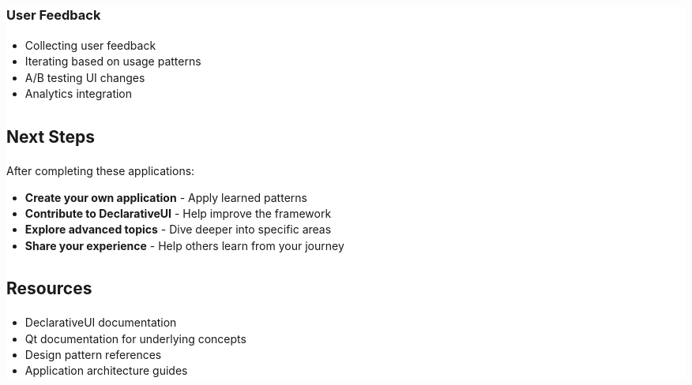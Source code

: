 ### User Feedback
- Collecting user feedback
- Iterating based on usage patterns
- A/B testing UI changes
- Analytics integration

## Next Steps

After completing these applications:
- **Create your own application** - Apply learned patterns
- **Contribute to DeclarativeUI** - Help improve the framework
- **Explore advanced topics** - Dive deeper into specific areas
- **Share your experience** - Help others learn from your journey

## Resources

- DeclarativeUI documentation
- Qt documentation for underlying concepts
- Design pattern references
- Application architecture guides
